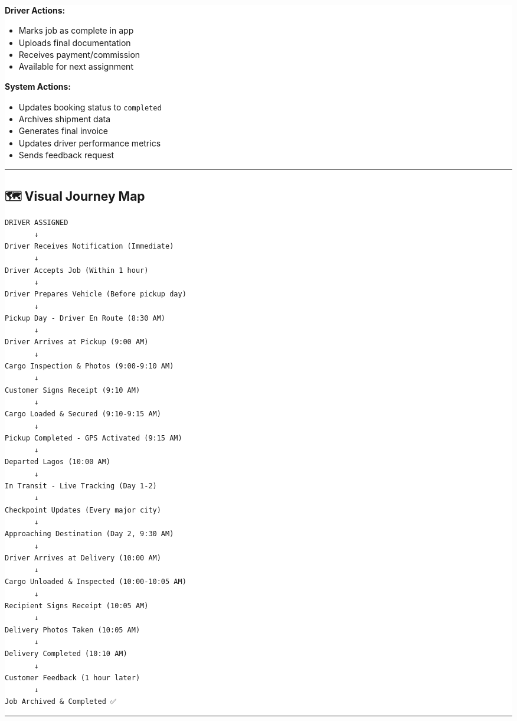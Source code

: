 **Driver Actions:**
- Marks job as complete in app
- Uploads final documentation
- Receives payment/commission
- Available for next assignment

**System Actions:**
- Updates booking status to `completed`
- Archives shipment data
- Generates final invoice
- Updates driver performance metrics
- Sends feedback request

---

## 🗺️ Visual Journey Map

```
DRIVER ASSIGNED
       ↓
Driver Receives Notification (Immediate)
       ↓
Driver Accepts Job (Within 1 hour)
       ↓
Driver Prepares Vehicle (Before pickup day)
       ↓
Pickup Day - Driver En Route (8:30 AM)
       ↓
Driver Arrives at Pickup (9:00 AM)
       ↓
Cargo Inspection & Photos (9:00-9:10 AM)
       ↓
Customer Signs Receipt (9:10 AM)
       ↓
Cargo Loaded & Secured (9:10-9:15 AM)
       ↓
Pickup Completed - GPS Activated (9:15 AM)
       ↓
Departed Lagos (10:00 AM)
       ↓
In Transit - Live Tracking (Day 1-2)
       ↓
Checkpoint Updates (Every major city)
       ↓
Approaching Destination (Day 2, 9:30 AM)
       ↓
Driver Arrives at Delivery (10:00 AM)
       ↓
Cargo Unloaded & Inspected (10:00-10:05 AM)
       ↓
Recipient Signs Receipt (10:05 AM)
       ↓
Delivery Photos Taken (10:05 AM)
       ↓
Delivery Completed (10:10 AM)
       ↓
Customer Feedback (1 hour later)
       ↓
Job Archived & Completed ✅
```

---